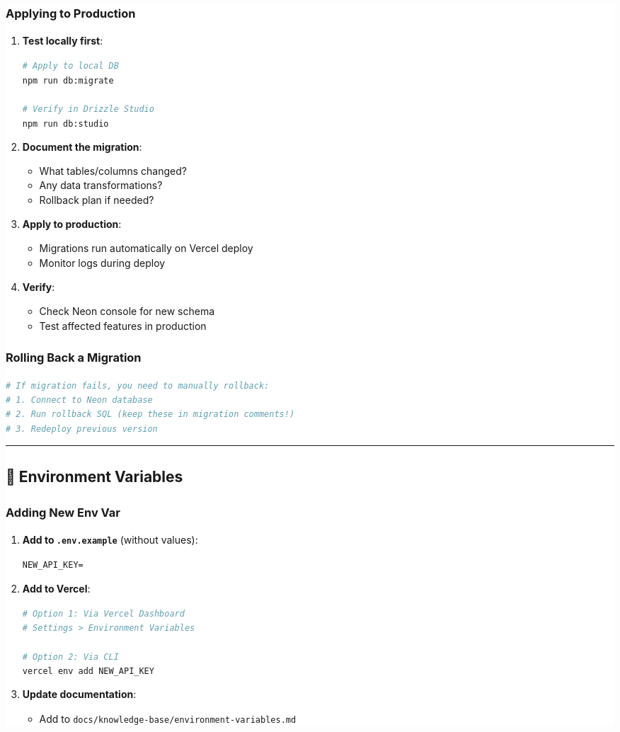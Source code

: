### Applying to Production

1. **Test locally first**:
   ```bash
   # Apply to local DB
   npm run db:migrate
   
   # Verify in Drizzle Studio
   npm run db:studio
   ```

2. **Document the migration**:
   - What tables/columns changed?
   - Any data transformations?
   - Rollback plan if needed?

3. **Apply to production**:
   - Migrations run automatically on Vercel deploy
   - Monitor logs during deploy

4. **Verify**:
   - Check Neon console for new schema
   - Test affected features in production

### Rolling Back a Migration

```bash
# If migration fails, you need to manually rollback:
# 1. Connect to Neon database
# 2. Run rollback SQL (keep these in migration comments!)
# 3. Redeploy previous version
```

---

## 🔐 Environment Variables

### Adding New Env Var

1. **Add to `.env.example`** (without values):
   ```
   NEW_API_KEY=
   ```

2. **Add to Vercel**:
   ```bash
   # Option 1: Via Vercel Dashboard
   # Settings > Environment Variables
   
   # Option 2: Via CLI
   vercel env add NEW_API_KEY
   ```

3. **Update documentation**:
   - Add to `docs/knowledge-base/environment-variables.md`
